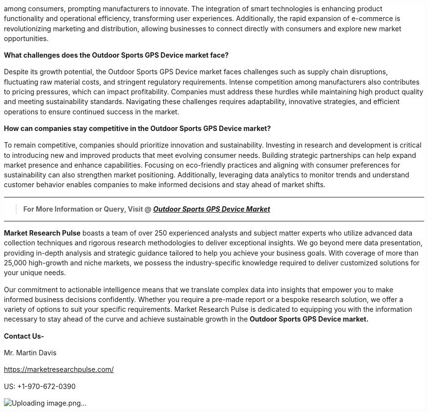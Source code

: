 among consumers, prompting manufacturers to innovate. The integration of smart technologies is enhancing product functionality and operational efficiency, transforming user experiences. Additionally, the rapid expansion of e-commerce is revolutionizing marketing and distribution, allowing businesses to connect directly with consumers and explore new market opportunities.</p><p><strong>What challenges does the Outdoor Sports GPS Device market face?</strong></p><p>Despite its growth potential, the Outdoor Sports GPS Device market faces challenges such as supply chain disruptions, fluctuating raw material costs, and stringent regulatory requirements. Intense competition among manufacturers also contributes to pricing pressures, which can impact profitability. Companies must address these hurdles while maintaining high product quality and meeting sustainability standards. Navigating these challenges requires adaptability, innovative strategies, and efficient operations to ensure continued success in the market.</p><p><strong>How can companies stay competitive in the Outdoor Sports GPS Device market?</strong></p><p>To remain competitive, companies should prioritize innovation and sustainability. Investing in research and development is critical to introducing new and improved products that meet evolving consumer needs. Building strategic partnerships can help expand market presence and enhance capabilities. Focusing on eco-friendly practices and aligning with consumer preferences for sustainability can also strengthen market positioning. Additionally, leveraging data analytics to monitor trends and understand customer behavior enables companies to make informed decisions and stay ahead of market shifts.</p><hr /><blockquote><p><strong>For More Information or Query, Visit @&nbsp;<em><a href="https://marketresearchpulse.com/report/63498/outdoor-sports-gps-device-market?utm_source=Linkedin&utm_medium=0117">Outdoor Sports GPS Device Market</a></em></strong></p></blockquote><hr /><p><strong>Market Research Pulse</strong> boasts a team of over 250 experienced analysts and subject matter experts who utilize advanced data collection techniques and rigorous research methodologies to deliver exceptional insights. We go beyond mere data presentation, providing in-depth analysis and strategic guidance tailored to help you achieve your business goals. With coverage of more than 25,000 high-growth and niche markets, we possess the industry-specific knowledge required to deliver customized solutions for your unique needs.</p><p>Our commitment to actionable intelligence means that we translate complex data into insights that empower you to make informed business decisions confidently. Whether you require a pre-made report or a bespoke research solution, we offer a variety of options to suit your specific requirements. Market Research Pulse is dedicated to equipping you with the information necessary to stay ahead of the curve and achieve sustainable growth in the <strong>Outdoor Sports GPS Device market.</strong></p><p><strong>Contact Us-</strong></p><p>Mr. Martin Davis</p><p>https://marketresearchpulse.com/</p><p>US: +1-970-672-0390</p>
![Uploading image.png…]()
